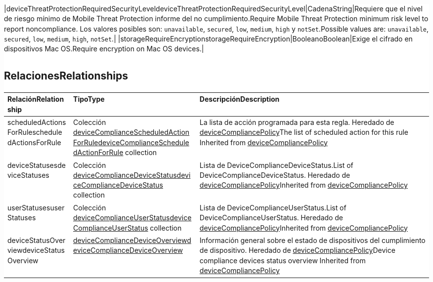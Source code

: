 |<span data-ttu-id="83b4b-192">deviceThreatProtectionRequiredSecurityLevel</span><span class="sxs-lookup"><span data-stu-id="83b4b-192">deviceThreatProtectionRequiredSecurityLevel</span></span>|<span data-ttu-id="83b4b-193">Cadena</span><span class="sxs-lookup"><span data-stu-id="83b4b-193">String</span></span>|<span data-ttu-id="83b4b-194">Requiere que el nivel de riesgo mínimo de Mobile Threat Protection informe del no cumplimiento.</span><span class="sxs-lookup"><span data-stu-id="83b4b-194">Require Mobile Threat Protection minimum risk level to report noncompliance.</span></span> <span data-ttu-id="83b4b-195">Los valores posibles son: `unavailable`, `secured`, `low`, `medium`, `high` y `notSet`.</span><span class="sxs-lookup"><span data-stu-id="83b4b-195">Possible values are: `unavailable`, `secured`, `low`, `medium`, `high`, `notSet`.</span></span>|
|<span data-ttu-id="83b4b-196">storageRequireEncryption</span><span class="sxs-lookup"><span data-stu-id="83b4b-196">storageRequireEncryption</span></span>|<span data-ttu-id="83b4b-197">Booleano</span><span class="sxs-lookup"><span data-stu-id="83b4b-197">Boolean</span></span>|<span data-ttu-id="83b4b-198">Exige el cifrado en dispositivos Mac OS.</span><span class="sxs-lookup"><span data-stu-id="83b4b-198">Require encryption on Mac OS devices.</span></span>|

## <a name="relationships"></a><span data-ttu-id="83b4b-199">Relaciones</span><span class="sxs-lookup"><span data-stu-id="83b4b-199">Relationships</span></span>
|<span data-ttu-id="83b4b-200">Relación</span><span class="sxs-lookup"><span data-stu-id="83b4b-200">Relationship</span></span>|<span data-ttu-id="83b4b-201">Tipo</span><span class="sxs-lookup"><span data-stu-id="83b4b-201">Type</span></span>|<span data-ttu-id="83b4b-202">Descripción</span><span class="sxs-lookup"><span data-stu-id="83b4b-202">Description</span></span>|
|:---|:---|:---|
|<span data-ttu-id="83b4b-203">scheduledActionsForRule</span><span class="sxs-lookup"><span data-stu-id="83b4b-203">scheduledActionsForRule</span></span>|<span data-ttu-id="83b4b-204">Colección [deviceComplianceScheduledActionForRule](../resources/intune_deviceconfig_devicecompliancescheduledactionforrule.md)</span><span class="sxs-lookup"><span data-stu-id="83b4b-204">[deviceComplianceScheduledActionForRule](../resources/intune_deviceconfig_devicecompliancescheduledactionforrule.md) collection</span></span>|<span data-ttu-id="83b4b-205">La lista de acción programada para esta regla. Heredado de [deviceCompliancePolicy](../resources/intune_deviceconfig_devicecompliancepolicy.md)</span><span class="sxs-lookup"><span data-stu-id="83b4b-205">The list of scheduled action for this rule Inherited from [deviceCompliancePolicy](../resources/intune_deviceconfig_devicecompliancepolicy.md)</span></span>|
|<span data-ttu-id="83b4b-206">deviceStatuses</span><span class="sxs-lookup"><span data-stu-id="83b4b-206">deviceStatuses</span></span>|<span data-ttu-id="83b4b-207">Colección [deviceComplianceDeviceStatus](../resources/intune_deviceconfig_devicecompliancedevicestatus.md)</span><span class="sxs-lookup"><span data-stu-id="83b4b-207">[deviceComplianceDeviceStatus](../resources/intune_deviceconfig_devicecompliancedevicestatus.md) collection</span></span>|<span data-ttu-id="83b4b-208">Lista de DeviceComplianceDeviceStatus.</span><span class="sxs-lookup"><span data-stu-id="83b4b-208">List of DeviceComplianceDeviceStatus.</span></span> <span data-ttu-id="83b4b-209">Heredado de [deviceCompliancePolicy](../resources/intune_deviceconfig_devicecompliancepolicy.md)</span><span class="sxs-lookup"><span data-stu-id="83b4b-209">Inherited from [deviceCompliancePolicy](../resources/intune_deviceconfig_devicecompliancepolicy.md)</span></span>|
|<span data-ttu-id="83b4b-210">userStatuses</span><span class="sxs-lookup"><span data-stu-id="83b4b-210">userStatuses</span></span>|<span data-ttu-id="83b4b-211">Colección [deviceComplianceUserStatus](../resources/intune_deviceconfig_devicecomplianceuserstatus.md)</span><span class="sxs-lookup"><span data-stu-id="83b4b-211">[deviceComplianceUserStatus](../resources/intune_deviceconfig_devicecomplianceuserstatus.md) collection</span></span>|<span data-ttu-id="83b4b-212">Lista de DeviceComplianceUserStatus.</span><span class="sxs-lookup"><span data-stu-id="83b4b-212">List of DeviceComplianceUserStatus.</span></span> <span data-ttu-id="83b4b-213">Heredado de [deviceCompliancePolicy](../resources/intune_deviceconfig_devicecompliancepolicy.md)</span><span class="sxs-lookup"><span data-stu-id="83b4b-213">Inherited from [deviceCompliancePolicy](../resources/intune_deviceconfig_devicecompliancepolicy.md)</span></span>|
|<span data-ttu-id="83b4b-214">deviceStatusOverview</span><span class="sxs-lookup"><span data-stu-id="83b4b-214">deviceStatusOverview</span></span>|[<span data-ttu-id="83b4b-215">deviceComplianceDeviceOverview</span><span class="sxs-lookup"><span data-stu-id="83b4b-215">deviceComplianceDeviceOverview</span></span>](../resources/intune_deviceconfig_devicecompliancedeviceoverview.md)|<span data-ttu-id="83b4b-216">Información general sobre el estado de dispositivos del cumplimiento de dispositivo. Heredado de [deviceCompliancePolicy](../resources/intune_deviceconfig_devicecompliancepolicy.md)</span><span class="sxs-lookup"><span data-stu-id="83b4b-216">Device compliance devices status overview Inherited from [deviceCompliancePolicy](../resources/intune_deviceconfig_devicecompliancepolicy.md)</span></span>|
